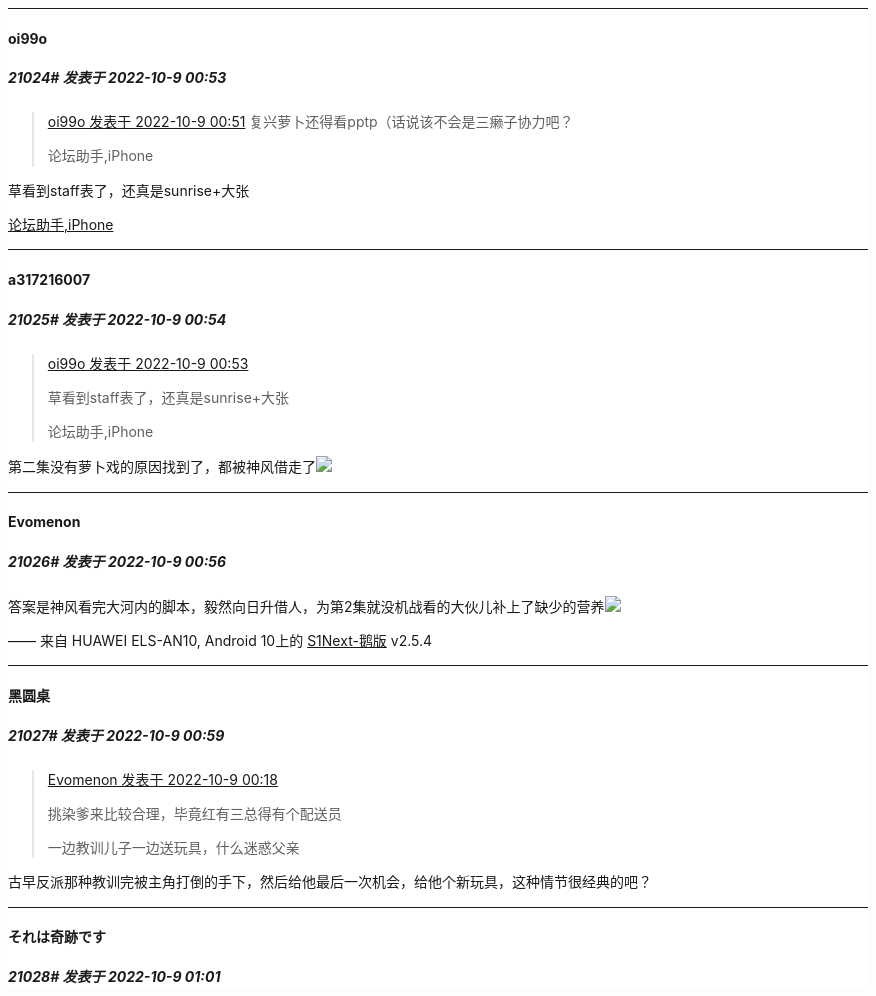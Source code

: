 *****

####  oi99o  
##### 21024#       发表于 2022-10-9 00:53

<blockquote><a href="httphttps://bbs.saraba1st.com/2b/forum.php?mod=redirect&amp;goto=findpost&amp;pid=57820093&amp;ptid=2026556" target="_blank">oi99o 发表于 2022-10-9 00:51</a>
复兴萝卜还得看pptp（话说该不会是三癞子协力吧？

论坛助手,iPhone</blockquote>
草看到staff表了，还真是sunrise+大张

[论坛助手,iPhone](https://bbs.saraba1st.com/2b/forum.php?mod=viewthread&amp;tid=2029836)

*****

####  a317216007  
##### 21025#       发表于 2022-10-9 00:54

<blockquote><a href="httphttps://bbs.saraba1st.com/2b/forum.php?mod=redirect&amp;goto=findpost&amp;pid=57820114&amp;ptid=2026556" target="_blank">oi99o 发表于 2022-10-9 00:53</a>

草看到staff表了，还真是sunrise+大张

论坛助手,iPhone</blockquote>
第二集没有萝卜戏的原因找到了，都被神风借走了<img src="https://static.saraba1st.com/image/smiley/face2017/220.png" referrerpolicy="no-referrer">

*****

####  Evomenon  
##### 21026#       发表于 2022-10-9 00:56

答案是神风看完大河内的脚本，毅然向日升借人，为第2集就没机战看的大伙儿补上了缺少的营养<img src="https://static.saraba1st.com/image/smiley/face2017/177.png" referrerpolicy="no-referrer">

—— 来自 HUAWEI ELS-AN10, Android 10上的 [S1Next-鹅版](https://github.com/ykrank/S1-Next/releases) v2.5.4

*****

####  黑圆桌  
##### 21027#       发表于 2022-10-9 00:59

<blockquote><a href="httphttps://bbs.saraba1st.com/2b/forum.php?mod=redirect&amp;goto=findpost&amp;pid=57819728&amp;ptid=2026556" target="_blank">Evomenon 发表于 2022-10-9 00:18</a>

挑染爹来比较合理，毕竟红有三总得有个配送员

一边教训儿子一边送玩具，什么迷惑父亲</blockquote>
古早反派那种教训完被主角打倒的手下，然后给他最后一次机会，给他个新玩具，这种情节很经典的吧？



*****

####  それは奇跡です  
##### 21028#       发表于 2022-10-9 01:01
